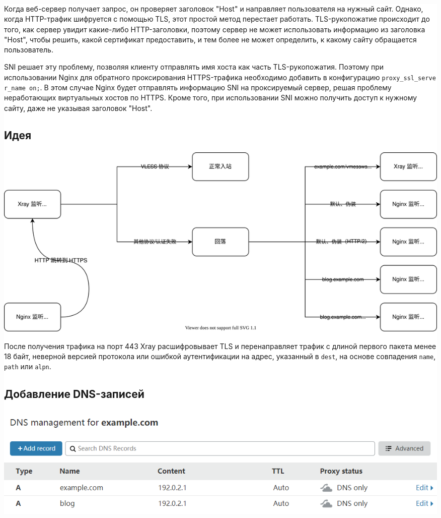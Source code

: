 Когда веб-сервер получает запрос, он проверяет заголовок "Host" и направляет
пользователя на нужный сайт. Однако, когда HTTP-трафик шифруется с помощью TLS,
этот простой метод перестает работать. TLS-рукопожатие происходит до того, как
сервер увидит какие-либо HTTP-заголовки, поэтому сервер не может использовать
информацию из заголовка "Host", чтобы решить, какой сертификат предоставить, и
тем более не может определить, к какому сайту обращается пользователь.

SNI решает эту проблему, позволяя клиенту отправлять имя хоста как часть
TLS-рукопожатия. Поэтому при использовании Nginx для обратного проксирования
HTTPS-трафика необходимо добавить в конфигурацию `proxy_ssl_server_name on;`. В
этом случае Nginx будет отправлять информацию SNI на проксируемый сервер, решая
проблему неработающих виртуальных хостов по HTTPS. Кроме того, при использовании
SNI можно получить доступ к нужному сайту, даже не указывая заголовок "Host".

## Идея

![Схема работы Xray Fallbacks](./fallbacks-with-sni-resources/xray-fallbacks.svg)

После получения трафика на порт 443 Xray расшифровывает TLS и перенаправляет
трафик с длиной первого пакета менее 18 байт, неверной версией протокола или
ошибкой аутентификации на адрес, указанный в `dest`, на основе совпадения
`name`, `path` или `alpn`.

## Добавление DNS-записей

![DNS-записи](./fallbacks-with-sni-resources/xray-dns-records.webp)
